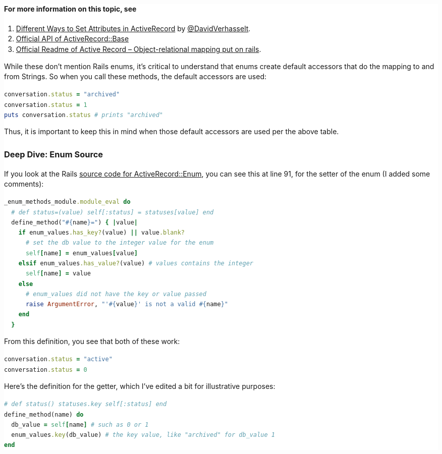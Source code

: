 
#### For more information on this topic, see

1. [Different Ways to Set Attributes in ActiveRecord](http://www.davidverhasselt.com/set-attributes-in-activerecord/) by [@DavidVerhasselt](https://twitter.com/DavidVerhasselt).
2. [Official API of ActiveRecord::Base](http://api.rubyonrails.org/classes/ActiveRecord/Base.html)
3. [Official Readme of Active Record – Object-relational mapping put on rails](http://api.rubyonrails.org/files/activerecord/README_rdoc.html).

While these don’t mention Rails enums, it’s critical to understand that enums create default accessors that do the mapping to and from Strings. So when you call these methods, the default accessors are used:

``` ruby
conversation.status = "archived"
conversation.status = 1
puts conversation.status # prints "archived"
```

Thus, it is important to keep this in mind when those default accessors are used per the above table.

### Deep Dive: Enum Source

If you look at the Rails [source code for ActiveRecord::Enum](https://github.com/rails/rails/blob/877ea784e4cd0d539bdfbd15839ae3d28169b156/activerecord/lib/active_record/enum.rb#L82), you can see this at line 91, for the setter of the enum (I added some comments):

``` ruby
_enum_methods_module.module_eval do
  # def status=(value) self[:status] = statuses[value] end
  define_method("#{name}=") { |value|
    if enum_values.has_key?(value) || value.blank?
      # set the db value to the integer value for the enum
      self[name] = enum_values[value]
    elsif enum_values.has_value?(value) # values contains the integer
      self[name] = value
    else
      # enum_values did not have the key or value passed
      raise ArgumentError, "'#{value}' is not a valid #{name}"
    end
  }
```

From this definition, you see that both of these work:

``` ruby
conversation.status = "active"
conversation.status = 0
```

Here’s the definition for the getter, which I’ve edited a bit for illustrative purposes:
``` ruby
# def status() statuses.key self[:status] end
define_method(name) do
  db_value = self[name] # such as 0 or 1
  enum_values.key(db_value) # the key value, like "archived" for db_value 1
end
```
